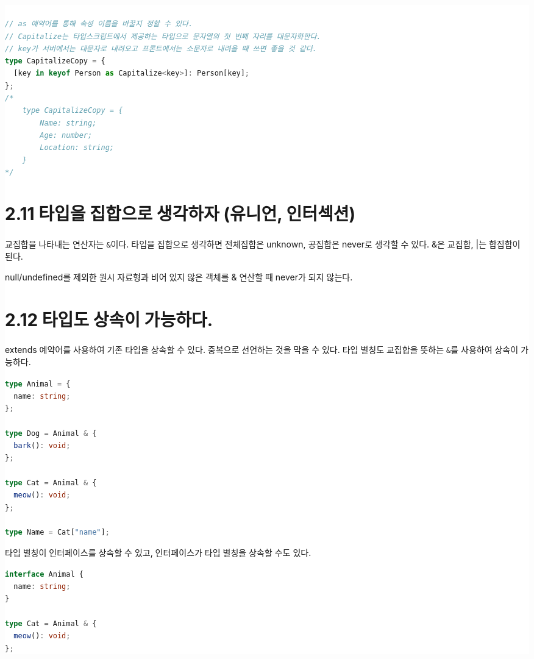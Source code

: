 ```ts

// as 예약어를 통해 속성 이름을 바꿀지 정할 수 있다.
// Capitalize는 타입스크립트에서 제공하는 타입으로 문자열의 첫 번째 자리를 대문자화한다.
// key가 서버에서는 대문자로 내려오고 프론트에서는 소문자로 내려올 때 쓰면 좋을 것 같다.
type CapitalizeCopy = {
  [key in keyof Person as Capitalize<key>]: Person[key];
};
/*
	type CapitalizeCopy = {  
		Name: string;  
		Age: number;  
		Location: string;  
	}
*/
```

# 2.11 타입을 집합으로 생각하자 (유니언, 인터섹션)

교집합을 나타내는 연산자는 `&`이다. 타입을 집합으로 생각하면 전체집합은 unknown, 공집합은 never로 생각할 수 있다. &은 교집합, |는 합집합이 된다.

null/undefined를 제외한 원시 자료형과 비어 있지 않은 객체를 & 연산할 때 never가 되지 않는다.

# 2.12 타입도 상속이 가능하다.

extends 예약어를 사용하여 기존 타입을 상속할 수 있다. 중복으로 선언하는 것을 막을 수 있다.
타입 별칭도 교집합을 뜻하는 `&`를 사용하여 상속이 가능하다.

```ts
type Animal = {
  name: string;
};

type Dog = Animal & {
  bark(): void;
};

type Cat = Animal & {
  meow(): void;
};

type Name = Cat["name"];
```

타입 별칭이 인터페이스를 상속할 수 있고, 인터페이스가 타입 별칭을 상속할 수도 있다.

```ts
interface Animal {
  name: string;
}

type Cat = Animal & {
  meow(): void;
};
```


  [key: number]: string;